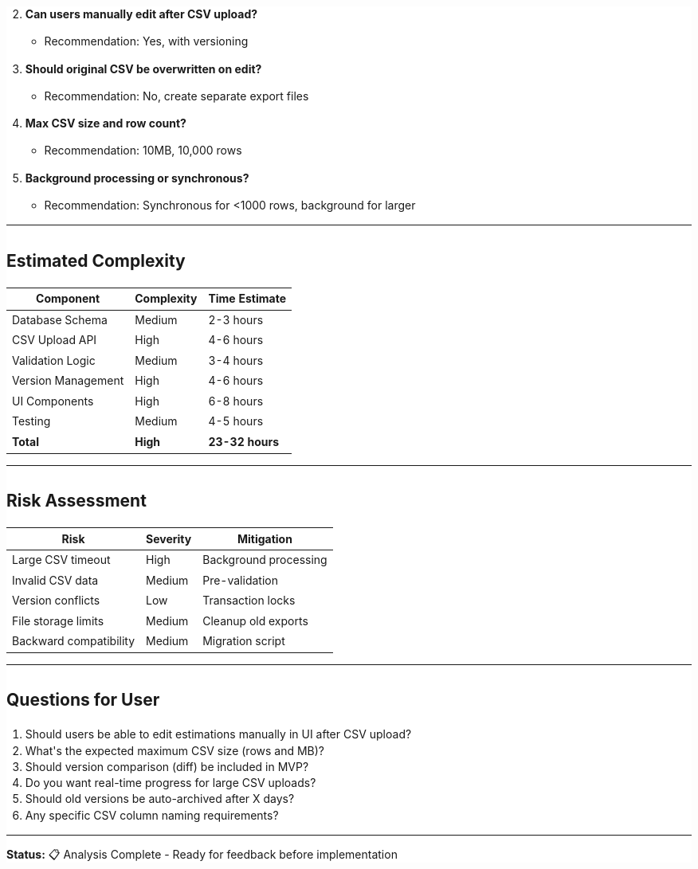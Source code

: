 2. **Can users manually edit after CSV upload?**
   - Recommendation: Yes, with versioning

3. **Should original CSV be overwritten on edit?**
   - Recommendation: No, create separate export files

4. **Max CSV size and row count?**
   - Recommendation: 10MB, 10,000 rows

5. **Background processing or synchronous?**
   - Recommendation: Synchronous for <1000 rows, background for larger

---

## Estimated Complexity

| Component | Complexity | Time Estimate |
|-----------|-----------|---------------|
| Database Schema | Medium | 2-3 hours |
| CSV Upload API | High | 4-6 hours |
| Validation Logic | Medium | 3-4 hours |
| Version Management | High | 4-6 hours |
| UI Components | High | 6-8 hours |
| Testing | Medium | 4-5 hours |
| **Total** | **High** | **23-32 hours** |

---

## Risk Assessment

| Risk | Severity | Mitigation |
|------|----------|------------|
| Large CSV timeout | High | Background processing |
| Invalid CSV data | Medium | Pre-validation |
| Version conflicts | Low | Transaction locks |
| File storage limits | Medium | Cleanup old exports |
| Backward compatibility | Medium | Migration script |

---

## Questions for User

1. Should users be able to edit estimations manually in UI after CSV upload?
2. What's the expected maximum CSV size (rows and MB)?
3. Should version comparison (diff) be included in MVP?
4. Do you want real-time progress for large CSV uploads?
5. Should old versions be auto-archived after X days?
6. Any specific CSV column naming requirements?

---

**Status:** 📋 Analysis Complete - Ready for feedback before implementation

